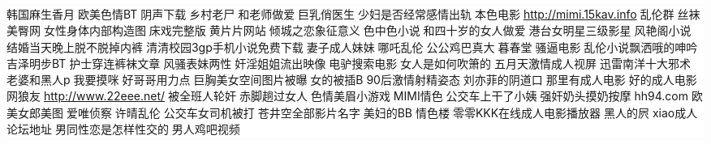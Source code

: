 韩国麻生香月
欧美色情BT
阴声下载
乡村老尸
和老师做爱
巨乳俏医生
少妇是否经常感情出轨
本色电影
http://mimi.15kav.info
乱伦群
丝袜美臀网
女性身体内部构造图
床戏完整版
黄片片网站
倾城之恋象征意义
色中色小说
和四十岁的女人做爱
港台女明星三级影星
风艳阁小说
结婚当天晚上脱不脱掉内裤
清清校园3gp手机小说免费下载
妻子成人妹妹
哪吒乱伦
公公鸡巴真大
暮春堂
骚逼电影
乱伦小说飘洒哦的呻吟
吉泽明步BT
护士穿连裤袜文章
风骚表妹两性
奸淫姐姐流出映像
电驴搜索电影
女人是如何吹箫的
五月天激情成人视屏
迅雷南洋十大邪术
老婆和黑人p
我要摸咪
好哥哥用力点
巨胸美女空间图片被曝
女的被插B
90后激情射精姿态
刘亦菲的阴道口
那里有成人电影
好的成人电影网狼友
http://www.22eee.net/
被全班人轮奸
赤脚趟过女人
色情美眉小游戏
MIMI情色
公交车上干了小姨
强奸奶头摸奶按摩
hh94.com
欧美女郎美图
爱唯侦察
许晴乱伦
公交车女司机被打
苍井空全部影片名字
美妇的BB
情色楼
零零KKK在线成人电影播放器
黑人的屄
xiao成人论坛地址
男同性恋是怎样性交的
男人鸡吧视频